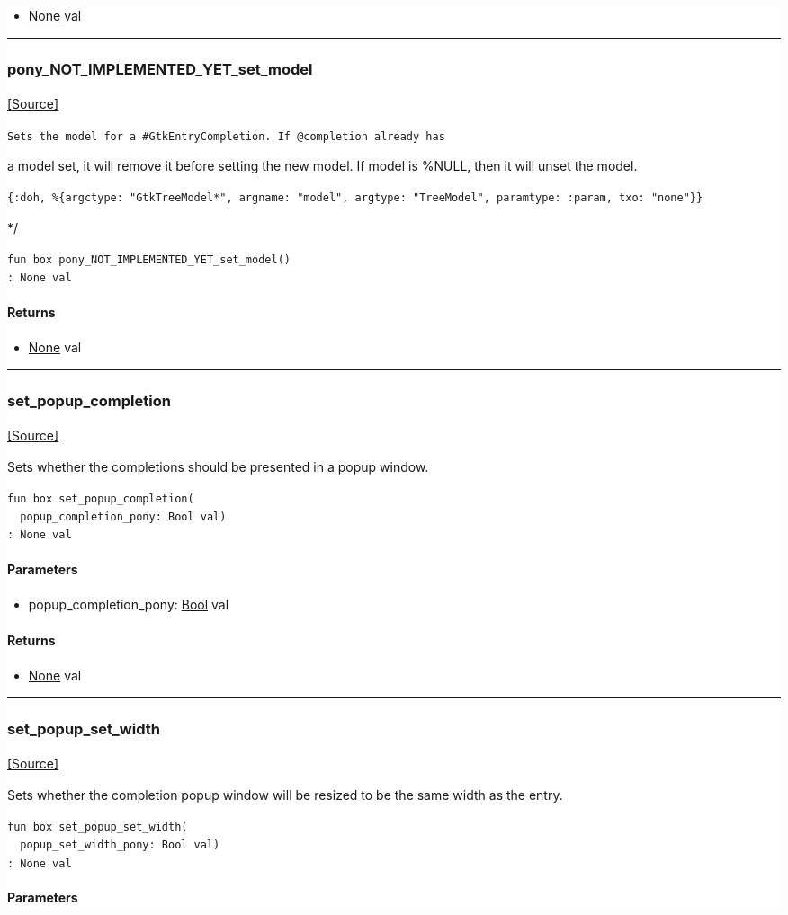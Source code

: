 * [None](builtin-None.md) val

---

### pony_NOT_IMPLEMENTED_YET_set_model
<span class="source-link">[[Source]](src/gtk3/GtkEntryCompletion.md#L238)</span>


    Sets the model for a #GtkEntryCompletion. If @completion already has
a model set, it will remove it before setting the new model.
If model is %NULL, then it will unset the model.

    {:doh, %{argctype: "GtkTreeModel*", argname: "model", argtype: "TreeModel", paramtype: :param, txo: "none"}}
*/


```pony
fun box pony_NOT_IMPLEMENTED_YET_set_model()
: None val
```

#### Returns

* [None](builtin-None.md) val

---

### set_popup_completion
<span class="source-link">[[Source]](src/gtk3/GtkEntryCompletion.md#L248)</span>


Sets whether the completions should be presented in a popup window.


```pony
fun box set_popup_completion(
  popup_completion_pony: Bool val)
: None val
```
#### Parameters

*   popup_completion_pony: [Bool](builtin-Bool.md) val

#### Returns

* [None](builtin-None.md) val

---

### set_popup_set_width
<span class="source-link">[[Source]](src/gtk3/GtkEntryCompletion.md#L254)</span>


Sets whether the completion popup window will be resized to be the same
width as the entry.


```pony
fun box set_popup_set_width(
  popup_set_width_pony: Bool val)
: None val
```
#### Parameters
